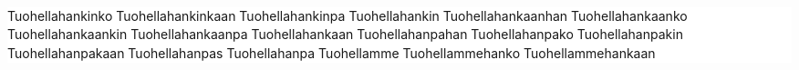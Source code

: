 Tuohellahankinko
Tuohellahankinkaan
Tuohellahankinpa
Tuohellahankin
Tuohellahankaanhan
Tuohellahankaanko
Tuohellahankaankin
Tuohellahankaanpa
Tuohellahankaan
Tuohellahanpahan
Tuohellahanpako
Tuohellahanpakin
Tuohellahanpakaan
Tuohellahanpas
Tuohellahanpa
Tuohellamme
Tuohellammehanko
Tuohellammehankaan
